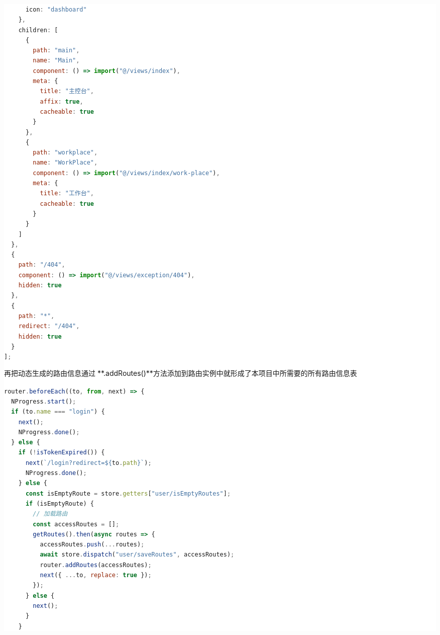 ```js
      icon: "dashboard"
    },
    children: [
      {
        path: "main",
        name: "Main",
        component: () => import("@/views/index"),
        meta: {
          title: "主控台",
          affix: true,
          cacheable: true
        }
      },
      {
        path: "workplace",
        name: "WorkPlace",
        component: () => import("@/views/index/work-place"),
        meta: {
          title: "工作台",
          cacheable: true
        }
      }
    ]
  },
  {
    path: "/404",
    component: () => import("@/views/exception/404"),
    hidden: true
  },
  {
    path: "*",
    redirect: "/404",
    hidden: true
  }
];
```

再把动态生成的路由信息通过 **.addRoutes()**方法添加到路由实例中就形成了本项目中所需要的所有路由信息表

```js
router.beforeEach((to, from, next) => {
  NProgress.start();
  if (to.name === "login") {
    next();
    NProgress.done();
  } else {
    if (!isTokenExpired()) {
      next(`/login?redirect=${to.path}`);
      NProgress.done();
    } else {
      const isEmptyRoute = store.getters["user/isEmptyRoutes"];
      if (isEmptyRoute) {
        // 加载路由
        const accessRoutes = [];
        getRoutes().then(async routes => {
          accessRoutes.push(...routes);
          await store.dispatch("user/saveRoutes", accessRoutes);
          router.addRoutes(accessRoutes);
          next({ ...to, replace: true });
        });
      } else {
        next();
      }
    }
```